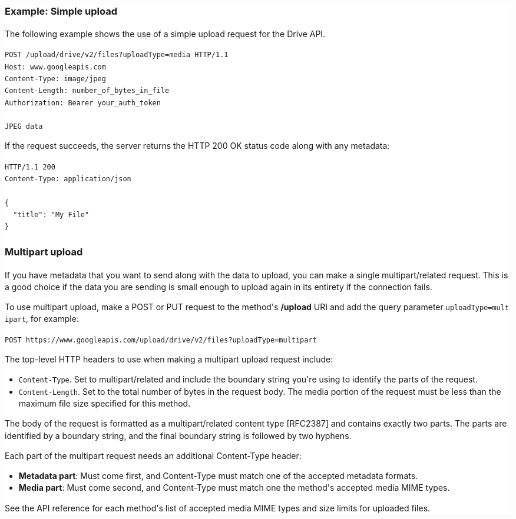 
### Example: Simple upload

The following example shows the use of a simple upload request for the Drive API.
```
POST /upload/drive/v2/files?uploadType=media HTTP/1.1
Host: www.googleapis.com
Content-Type: image/jpeg
Content-Length: number_of_bytes_in_file
Authorization: Bearer your_auth_token

JPEG data
```

If the request succeeds, the server returns the HTTP 200 OK status code along with any metadata:

```
HTTP/1.1 200
Content-Type: application/json

{
  "title": "My File"
}
```

### Multipart upload

If you have metadata that you want to send along with the data to upload, you can make a single multipart/related request. This is a good choice if the data you are sending is small enough to upload again in its entirety if the connection fails.

To use multipart upload, make a POST or PUT request to the method's **/upload** URI and add the query parameter `uploadType=multipart`, for example:
```
POST https://www.googleapis.com/upload/drive/v2/files?uploadType=multipart
```

The top-level HTTP headers to use when making a multipart upload request include:

- `Content-Type`. Set to multipart/related and include the boundary string you're using to identify the parts of the request.
- `Content-Length`. Set to the total number of bytes in the request body. The media portion of the request must be less than the maximum file size specified for this method.

The body of the request is formatted as a multipart/related content type [RFC2387] and contains exactly two parts. The parts are identified by a boundary string, and the final boundary string is followed by two hyphens.

Each part of the multipart request needs an additional Content-Type header:

- **Metadata part**: Must come first, and Content-Type must match one of the accepted metadata formats.
- **Media part**: Must come second, and Content-Type must match one the method's accepted media MIME types.

See the API reference for each method's list of accepted media MIME types and size limits for uploaded files.
